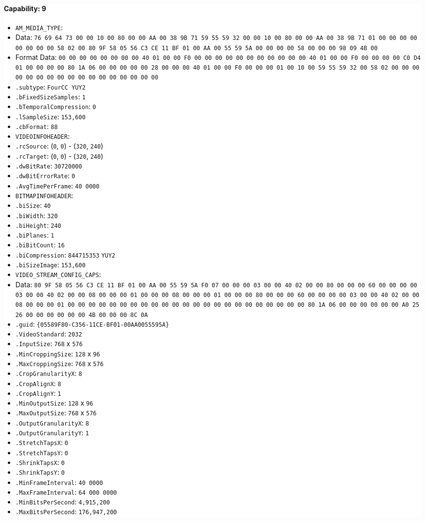#### Capability: 9

 * `AM_MEDIA_TYPE`:
  * Data: `76 69 64 73 00 00 10 00 80 00 00 AA 00 38 9B 71 59 55 59 32 00 00 10 00 80 00 00 AA 00 38 9B 71 01 00 00 00 00 00 00 00 00 58 02 00 80 9F 58 05 56 C3 CE 11 BF 01 00 AA 00 55 59 5A 00 00 00 00 58 00 00 00 98 09 4B 00`
  * Format Data: `00 00 00 00 00 00 00 00 40 01 00 00 F0 00 00 00 00 00 00 00 00 00 00 00 40 01 00 00 F0 00 00 00 00 C0 D4 01 00 00 00 00 80 1A 06 00 00 00 00 00 28 00 00 00 40 01 00 00 F0 00 00 00 01 00 10 00 59 55 59 32 00 58 02 00 00 00 00 00 00 00 00 00 00 00 00 00 00 00 00 00`
  * `.subtype`: `FourCC YUY2`
  * `.bFixedSizeSamples`: `1`
  * `.bTemporalCompression`: `0`
  * `.lSampleSize`: `153,600`
  * `.cbFormat`: `88`
  * `VIDEOINFOHEADER`:
  * `.rcSource`: (`0`, `0`) - (`320`, `240`)
  * `.rcTarget`: (`0`, `0`) - (`320`, `240`)
  * `.dwBitRate`: `30720000`
  * `.dwBitErrorRate`: `0`
  * `.AvgTimePerFrame`: `40 0000`
  * `BITMAPINFOHEADER`:
   * `.biSize`: `40`
   * `.biWidth`: `320`
   * `.biHeight`: `240`
   * `.biPlanes`: `1`
   * `.biBitCount`: `16`
   * `.biCompression`: `844715353` `YUY2`
   * `.biSizeImage`: `153,600`
 * `VIDEO_STREAM_CONFIG_CAPS`:
  * Data: `80 9F 58 05 56 C3 CE 11 BF 01 00 AA 00 55 59 5A F0 07 00 00 00 03 00 00 40 02 00 00 80 00 00 00 60 00 00 00 00 03 00 00 40 02 00 00 08 00 00 00 01 00 00 00 08 00 00 00 01 00 00 00 80 00 00 00 60 00 00 00 00 03 00 00 40 02 00 00 08 00 00 00 01 00 00 00 00 00 00 00 00 00 00 00 00 00 00 00 00 00 00 00 00 00 00 00 80 1A 06 00 00 00 00 00 00 A0 25 26 00 00 00 00 00 00 4B 00 00 00 8C 0A`
  * `.guid`: `{05589F80-C356-11CE-BF01-00AA0055595A}`
  * `.VideoStandard`: `2032`
  * `.InputSize`: `768` x `576`
  * `.MinCroppingSize`: `128` x `96`
  * `.MaxCroppingSize`: `768` x `576`
  * `.CropGranularityX`: `8`
  * `.CropAlignX`: `8`
  * `.CropAlignY`: `1`
  * `.MinOutputSize`: `128` x `96`
  * `.MaxOutputSize`: `768` x `576`
  * `.OutputGranularityX`: `8`
  * `.OutputGranularityY`: `1`
  * `.StretchTapsX`: `0`
  * `.StretchTapsY`: `0`
  * `.ShrinkTapsX`: `0`
  * `.ShrinkTapsY`: `0`
  * `.MinFrameInterval`: `40 0000`
  * `.MaxFrameInterval`: `64 000 0000`
  * `.MinBitsPerSecond`: `4,915,200`
  * `.MaxBitsPerSecond`: `176,947,200`
